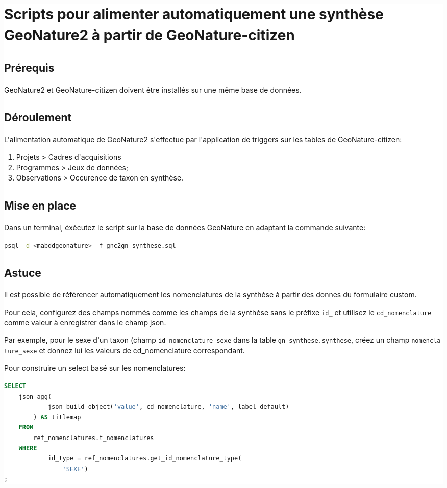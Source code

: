 # Scripts pour alimenter automatiquement une synthèse GeoNature2 à partir de GeoNature-citizen

## Prérequis

GeoNature2 et GeoNature-citizen doivent être installés sur une même base de données.

## Déroulement

L'alimentation automatique de GeoNature2 s'effectue par l'application de triggers sur les tables de GeoNature-citizen:

1. Projets > Cadres d'acquisitions
2. Programmes > Jeux de données;
3. Observations > Occurence de taxon en synthèse.

## Mise en place

Dans un terminal, éxécutez le script sur la base de données GeoNature en adaptant la commande suivante:

```bash
psql -d <mabddgeonature> -f gnc2gn_synthese.sql
```

## Astuce

Il est possible de référencer automatiquement les nomenclatures de la synthèse à partir des donnes du formulaire custom.

Pour cela, configurez des champs nommés comme les champs de la synthèse sans le préfixe `id_` et utilisez
le `cd_nomenclature` comme valeur à enregistrer dans le champ json.

Par exemple, pour le sexe d'un taxon (champ `id_nomenclature_sexe` dans la table `gn_synthese.synthese`, créez un
champ `nomenclature_sexe` et donnez lui les valeurs de cd_nomenclature correspondant.

Pour construire un select basé sur les nomenclatures:

```sql
SELECT
    json_agg(
            json_build_object('value', cd_nomenclature, 'name', label_default)
        ) AS titlemap
    FROM
        ref_nomenclatures.t_nomenclatures
    WHERE
            id_type = ref_nomenclatures.get_id_nomenclature_type(
                'SEXE')
;
```
